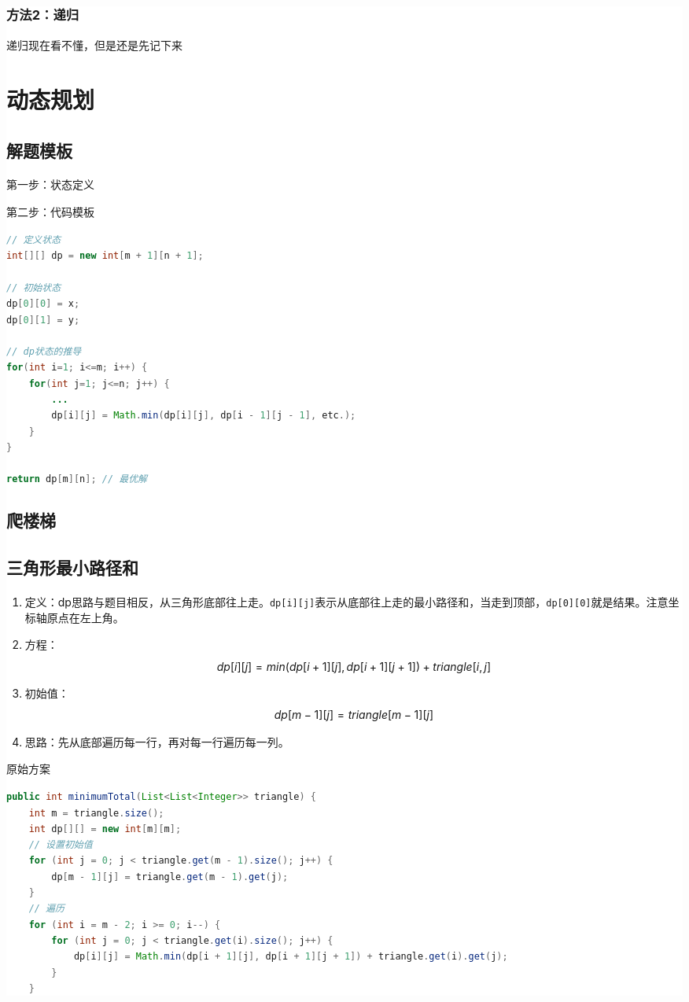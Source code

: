 ### 方法2：递归

递归现在看不懂，但是还是先记下来

# 动态规划

## 解题模板

第一步：状态定义

第二步：代码模板

```java
// 定义状态
int[][] dp = new int[m + 1][n + 1];

// 初始状态
dp[0][0] = x;
dp[0][1] = y;

// dp状态的推导
for(int i=1; i<=m; i++) {
    for(int j=1; j<=n; j++) {
        ...
        dp[i][j] = Math.min(dp[i][j], dp[i - 1][j - 1], etc.);
    }
}

return dp[m][n]; // 最优解
```

## 爬楼梯

## 三角形最小路径和

1. 定义：dp思路与题目相反，从三角形底部往上走。`dp[i][j]`表示从底部往上走的最小路径和，当走到顶部，`dp[0][0]`就是结果。注意坐标轴原点在左上角。

2. 方程：
   $$
   dp[i][j] = min(dp[i+1][j], dp[i + 1][j + 1]) + triangle[i, j]
   $$
   
3. 初始值：
   $$
   dp[m - 1][j] = triangle[m - 1][j]
   $$

4. 思路：先从底部遍历每一行，再对每一行遍历每一列。

原始方案

```java
public int minimumTotal(List<List<Integer>> triangle) {
    int m = triangle.size();
    int dp[][] = new int[m][m];
    // 设置初始值
    for (int j = 0; j < triangle.get(m - 1).size(); j++) {
        dp[m - 1][j] = triangle.get(m - 1).get(j);
    }
    // 遍历
    for (int i = m - 2; i >= 0; i--) {
        for (int j = 0; j < triangle.get(i).size(); j++) {
            dp[i][j] = Math.min(dp[i + 1][j], dp[i + 1][j + 1]) + triangle.get(i).get(j);
        }
    }
```